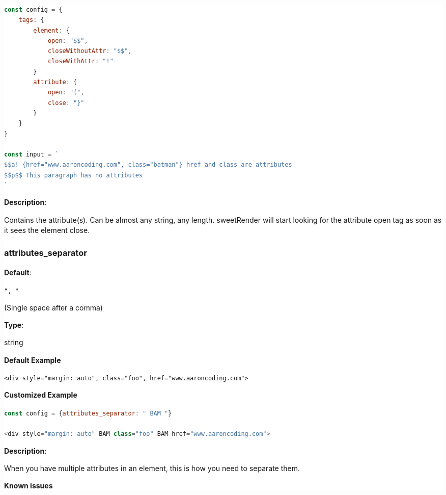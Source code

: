 ```Javascript
const config = {
    tags: {
        element: {
            open: "$$",
            closeWithoutAttr: "$$",
            closeWithAttr: "!"
        }
        attribute: {
            open: "{",
            close: "}"
        }
    }
}

const input = `
$$a! {href="www.aaroncoding.com", class="batman"} href and class are attributes
$$p$$ This paragraph has no attributes
`
```

**Description**: 

Contains the attribute(s). Can be almost any string, any length.
sweetRender will start looking for the attribute open tag as soon as it sees the element close.

### attributes_separator

**Default**: 
```
", "
```
(Single space after a comma)

**Type**:

string

**Default Example**

```
<div style="margin: auto", class="foo", href="www.aaroncoding.com">
```

**Customized Example**

```Javascript
const config = {attributes_separator: " BAM "}

<div style="margin: auto" BAM class="foo" BAM href="www.aaroncoding.com">
```

**Description**: 

When you have multiple attributes in an element, this is how you need to separate them. 

**Known issues**

